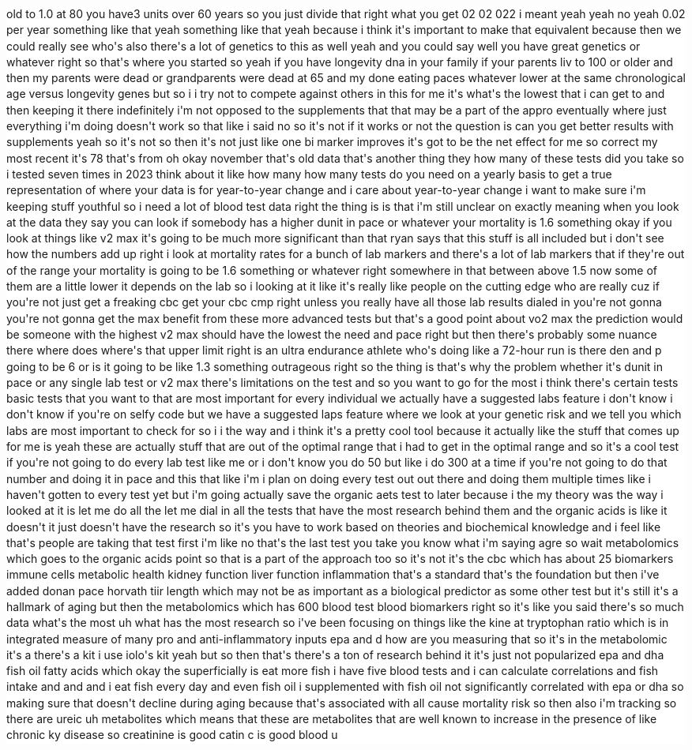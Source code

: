 old to 1.0 at 80 you have3 units over 60 years so you just divide that right what you get 02 02 022 i meant yeah yeah no yeah 0.02 per year something like that yeah something like that yeah because i think it's important to make that equivalent because then we could really see who's also there's a lot of genetics to this as well yeah and you could say well you have great genetics or whatever right so that's where you started so yeah if you have longevity dna in your family if your parents liv to 100 or older and then my parents were dead or grandparents were dead at 65 and my done eating paces whatever lower at the same chronological age versus longevity genes but so i i try not to compete against others in this for me it's what's the lowest that i can get to and then keeping it there indefinitely i'm not opposed to the supplements that that may be a part of the appro eventually where just everything i'm doing doesn't work so that like i said no so it's not if it works or not the question is can you get better results with supplements yeah so it's not so then it's not just like one bi marker improves it's got to be the net effect for me so correct my most recent it's 78 that's from oh okay november that's old data that's another thing they how many of these tests did you take so i tested seven times in 2023 think about it like how many how many tests do you need on a yearly basis to get a true representation of where your data is for year-to-year change and i care about year-to-year change i want to make sure i'm keeping stuff youthful so i need a lot of blood test data right the thing is is that i'm still unclear on exactly meaning when you look at the data they say you can look if somebody has a higher dunit in pace or whatever your mortality is 1.6 something okay if you look at things like v2 max it's going to be much more significant than that ryan says that this stuff is all included but i don't see how the numbers add up right i look at mortality rates for a bunch of lab markers and there's a lot of lab markers that if they're out of the range your mortality is going to be 1.6 something or whatever right somewhere in that between above 1.5 now some of them are a little lower it depends on the lab so i looking at it like it's really like people on the cutting edge who are really cuz if you're not just get a freaking cbc get your cbc cmp right unless you really have all those lab results dialed in you're not gonna you're not gonna get the max benefit from these more advanced tests but that's a good point about vo2 max the prediction would be someone with the highest v2 max should have the lowest the need and pace right but then there's probably some nuance there where does where's that upper limit right is an ultra endurance athlete who's doing like a 72-hour run is there den and p going to be 6 or is it going to be like 1.3 something outrageous right so the thing is that's why the problem whether it's dunit in pace or any single lab test or v2 max there's limitations on the test and so you want to go for the most i think there's certain tests basic tests that you want to that are most important for every individual we actually have a suggested labs feature i don't know i don't know if you're on selfy code but we have a suggested laps feature where we look at your genetic risk and we tell you which labs are most important to check for so i i the way and i think it's a pretty cool tool because it actually like the stuff that comes up for me is yeah these are actually stuff that are out of the optimal range that i had to get in the optimal range and so it's a cool test if you're not going to do every lab test like me or i don't know you do 50 but like i do 300 at a time if you're not going to do that number and doing it in pace and this that like i'm i plan on doing every test out out there and doing them multiple times like i haven't gotten to every test yet but i'm going actually save the organic aets test to later because i the my theory was the way i looked at it is let me do all the let me dial in all the tests that have the most research behind them and the organic acids is like it doesn't it just doesn't have the research so it's you have to work based on theories and biochemical knowledge and i feel like that's people are taking that test first i'm like no that's the last test you take you know what i'm saying agre so wait metabolomics which goes to the organic acids point so that is a part of the approach too so it's not it's the cbc which has about 25 biomarkers immune cells metabolic health kidney function liver function inflammation that's a standard that's the foundation but then i've added donan pace horvath tiir length which may not be as important as a biological predictor as some other test but it's still it's a hallmark of aging but then the metabolomics which has 600 blood test blood biomarkers right so it's like you said there's so much data what's the most uh what has the most research so i've been focusing on things like the kine at tryptophan ratio which is in integrated measure of many pro and anti-inflammatory inputs epa and d how are you measuring that so it's in the metabolomic it's a there's a kit i use iolo's kit yeah but so then that's there's a ton of research behind it it's just not popularized epa and dha fish oil fatty acids which okay the superficially is eat more fish i have five blood tests and i can calculate correlations and fish intake and and and i eat fish every day and even fish oil i supplemented with fish oil not significantly correlated with epa or dha so making sure that doesn't decline during aging because that's associated with all cause mortality risk so then also i'm tracking so there are ureic uh metabolites which means that these are metabolites that are well known to increase in the presence of like chronic ky disease so creatinine is good catin c is good blood u